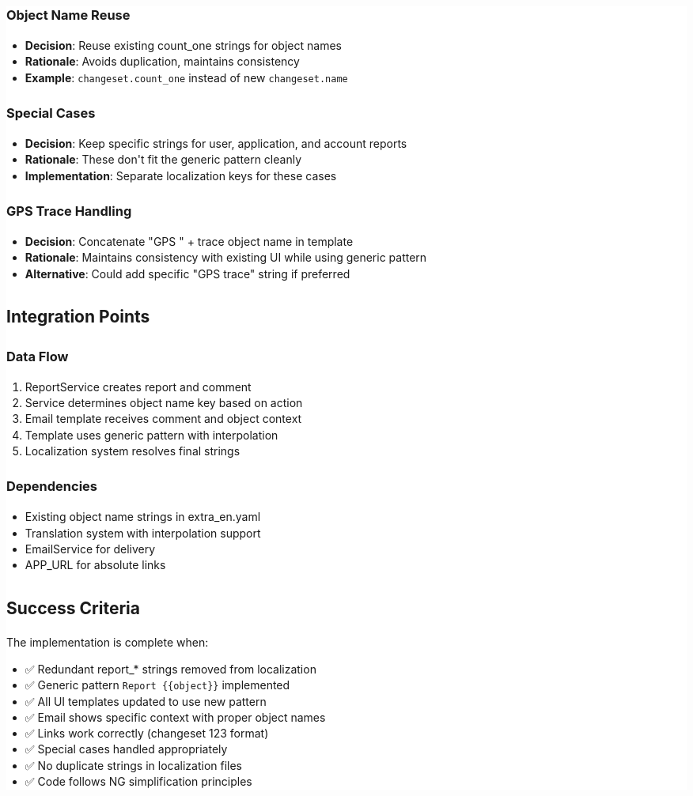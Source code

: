 ### Object Name Reuse
- **Decision**: Reuse existing count_one strings for object names
- **Rationale**: Avoids duplication, maintains consistency
- **Example**: `changeset.count_one` instead of new `changeset.name`

### Special Cases
- **Decision**: Keep specific strings for user, application, and account reports
- **Rationale**: These don't fit the generic pattern cleanly
- **Implementation**: Separate localization keys for these cases

### GPS Trace Handling
- **Decision**: Concatenate "GPS " + trace object name in template
- **Rationale**: Maintains consistency with existing UI while using generic pattern
- **Alternative**: Could add specific "GPS trace" string if preferred

## Integration Points

### Data Flow
1. ReportService creates report and comment
2. Service determines object name key based on action
3. Email template receives comment and object context
4. Template uses generic pattern with interpolation
5. Localization system resolves final strings

### Dependencies
- Existing object name strings in extra_en.yaml
- Translation system with interpolation support
- EmailService for delivery
- APP_URL for absolute links

## Success Criteria

The implementation is complete when:
- ✅ Redundant report_* strings removed from localization
- ✅ Generic pattern `Report {{object}}` implemented
- ✅ All UI templates updated to use new pattern
- ✅ Email shows specific context with proper object names
- ✅ Links work correctly (changeset 123 format)
- ✅ Special cases handled appropriately
- ✅ No duplicate strings in localization files
- ✅ Code follows NG simplification principles